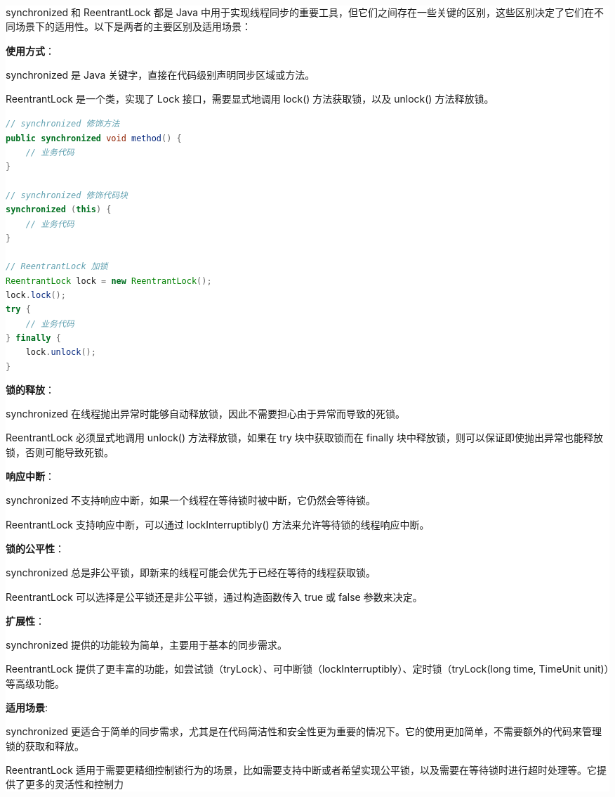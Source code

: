 synchronized 和 ReentrantLock 都是 Java 中用于实现线程同步的重要工具，但它们之间存在一些关键的区别，这些区别决定了它们在不同场景下的适用性。以下是两者的主要区别及适用场景：

**使用方式**：

synchronized 是 Java 关键字，直接在代码级别声明同步区域或方法。

ReentrantLock 是一个类，实现了 Lock 接口，需要显式地调用 lock() 方法获取锁，以及 unlock() 方法释放锁。

```java
// synchronized 修饰方法
public synchronized void method() {
    // 业务代码
}

// synchronized 修饰代码块
synchronized (this) {
    // 业务代码
}

// ReentrantLock 加锁
ReentrantLock lock = new ReentrantLock();
lock.lock();
try {
    // 业务代码
} finally {
    lock.unlock();
}
```

**锁的释放**：

synchronized 在线程抛出异常时能够自动释放锁，因此不需要担心由于异常而导致的死锁。

ReentrantLock 必须显式地调用 unlock() 方法释放锁，如果在 try 块中获取锁而在 finally 块中释放锁，则可以保证即使抛出异常也能释放锁，否则可能导致死锁。

**响应中断**：

synchronized 不支持响应中断，如果一个线程在等待锁时被中断，它仍然会等待锁。

ReentrantLock 支持响应中断，可以通过 lockInterruptibly() 方法来允许等待锁的线程响应中断。

**锁的公平性**：

synchronized 总是非公平锁，即新来的线程可能会优先于已经在等待的线程获取锁。

ReentrantLock 可以选择是公平锁还是非公平锁，通过构造函数传入 true 或 false 参数来决定。

**扩展性**：

synchronized 提供的功能较为简单，主要用于基本的同步需求。

ReentrantLock 提供了更丰富的功能，如尝试锁（tryLock）、可中断锁（lockInterruptibly）、定时锁（tryLock(long time, TimeUnit unit)）等高级功能。

**适用场景**:

synchronized 更适合于简单的同步需求，尤其是在代码简洁性和安全性更为重要的情况下。它的使用更加简单，不需要额外的代码来管理锁的获取和释放。

ReentrantLock 适用于需要更精细控制锁行为的场景，比如需要支持中断或者希望实现公平锁，以及需要在等待锁时进行超时处理等。它提供了更多的灵活性和控制力
